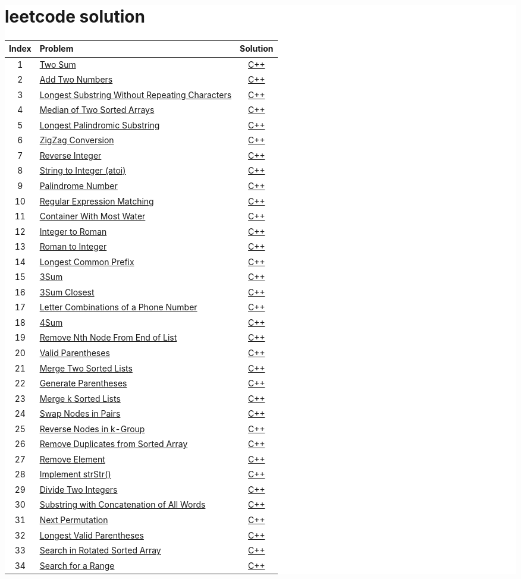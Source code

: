 # leetcode solution

| Index | Problem | Solution |
| :---: | :---- | :------: |
| 1 | [Two Sum]( https://leetcode.com/problems/two-sum/ ) | [C++]( 1.%20Two%20Sum ) |
| 2 | [Add Two Numbers]( https://leetcode.com/problems/add-two-numbers/ ) | [C++]( 2.%20Add%20Two%20Numbers ) |
| 3 | [Longest Substring Without Repeating Characters]( https://leetcode.com/problems/longest-substring-without-repeating-characters/ ) | [C++]( 3.%20Longest%20Substring%20Without%20Repeating%20Characters ) |
| 4 | [Median of Two Sorted Arrays]( https://leetcode.com/problems/median-of-two-sorted-arrays/ ) | [C++]( 4.%20Median%20of%20Two%20Sorted%20Arrays ) |
| 5 | [Longest Palindromic Substring]( https://leetcode.com/problems/longest-palindromic-substring/ ) | [C++]( 5.%20Longest%20Palindromic%20Substring ) |
| 6 | [ZigZag Conversion]( https://leetcode.com/problems/zigzag-conversion/ ) | [C++]( 6.%20ZigZag%20Conversion ) |
| 7 | [Reverse Integer]( https://leetcode.com/problems/reverse-integer/ ) | [C++]( 7.%20Reverse%20Integer ) |
| 8 | [String to Integer (atoi)]( https://leetcode.com/problems/string-to-integer-atoi/ ) | [C++]( 8.%20String%20to%20Integer%20(atoi) ) |
| 9 | [Palindrome Number]( https://leetcode.com/problems/palindrome-number/ ) | [C++]( 9.%20Palindrome%20Number ) |
| 10 | [Regular Expression Matching]( https://leetcode.com/problems/regular-expression-matching/ ) | [C++]( 10.%20Regular%20Expression%20Matching ) |
| 11 | [Container With Most Water]( https://leetcode.com/problems/container-with-most-water/ ) | [C++]( 11.%20Container%20With%20Most%20Water ) |
| 12 | [Integer to Roman]( https://leetcode.com/problems/integer-to-roman/ ) | [C++]( 12.%20Integer%20to%20Roman ) |
| 13 | [Roman to Integer]( https://leetcode.com/problems/roman-to-integer/ ) | [C++]( 13.%20Roman%20to%20Integer ) |
| 14 | [Longest Common Prefix]( https://leetcode.com/problems/longest-common-prefix/ ) | [C++]( 14.%20Longest%20Common%20Prefix ) |
| 15 | [3Sum]( https://leetcode.com/problems/3sum/ ) | [C++]( 15.%203Sum ) |
| 16 | [3Sum Closest]( https://leetcode.com/problems/3sum-closest/ ) | [C++]( 16.%203Sum%20Closest ) |
| 17 | [Letter Combinations of a Phone Number]( https://leetcode.com/problems/letter-combinations-of-a-phone-number/ ) | [C++]( 17.%20Letter%20Combinations%20of%20a%20Phone%20Number ) |
| 18 | [4Sum]( https://leetcode.com/problems/4sum/ ) | [C++]( 18.%204Sum ) |
| 19 | [Remove Nth Node From End of List]( https://leetcode.com/problems/remove-nth-node-from-end-of-list/ ) | [C++]( 19.%20Remove%20Nth%20Node%20From%20End%20of%20List ) |
| 20 | [Valid Parentheses]( https://leetcode.com/problems/valid-parentheses/ ) | [C++]( 20.%20Valid%20Parentheses ) |
| 21 | [Merge Two Sorted Lists]( https://leetcode.com/problems/merge-two-sorted-lists/ ) | [C++]( 21.%20Merge%20Two%20Sorted%20Lists ) |
| 22 | [Generate Parentheses]( https://leetcode.com/problems/generate-parentheses/ ) | [C++]( 22.%20Generate%20Parentheses ) |
| 23 | [Merge k Sorted Lists]( https://leetcode.com/problems/merge-k-sorted-lists/ ) | [C++]( 23.%20Merge%20k%20Sorted%20Lists ) |
| 24 | [Swap Nodes in Pairs]( https://leetcode.com/problems/swap-nodes-in-pairs/ ) | [C++]( 24.%20Swap%20Nodes%20in%20Pairs ) |
| 25 | [Reverse Nodes in k-Group]( https://leetcode.com/problems/reverse-nodes-in-k-group/ ) | [C++]( 25.%20Reverse%20Nodes%20in%20k-Group ) |
| 26 | [Remove Duplicates from Sorted Array]( https://leetcode.com/problems/remove-duplicates-from-sorted-array/ ) | [C++]( 26.%20Remove%20Duplicates%20from%20Sorted%20Array ) |
| 27 | [Remove Element]( https://leetcode.com/problems/remove-element/ ) | [C++]( 27.%20Remove%20Element ) |
| 28 | [Implement strStr()]( https://leetcode.com/problems/implement-strstr/ ) | [C++]( 28.%20Implement%20strStr() ) |
| 29 | [Divide Two Integers]( https://leetcode.com/problems/divide-two-integers/ ) | [C++]( 29.%20Divide%20Two%20Integers ) |
| 30 | [Substring with Concatenation of All Words]( https://leetcode.com/problems/substring-with-concatenation-of-all-words/ ) | [C++]( 30.%20Substring%20with%20Concatenation%20of%20All%20Words ) |
| 31 | [Next Permutation]( https://leetcode.com/problems/substring-with-concatenation-of-all-words/ ) | [C++]( 31.%20Next%20Permutation ) |
| 32 | [Longest Valid Parentheses]( https://leetcode.com/problems/longest-valid-parentheses/ ) | [C++]( 32.%20Longest%20Valid%20Parentheses ) |
| 33 | [Search in Rotated Sorted Array]( https://leetcode.com/problems/search-in-rotated-sorted-array/ ) | [C++]( 33.%20Search%20in%20Rotated%20Sorted%20Array ) |
| 34 | [Search for a Range]( https://leetcode.com/problems/search-for-a-range/ ) | [C++]( 34.%20Search%20for%20a%20Range ) |